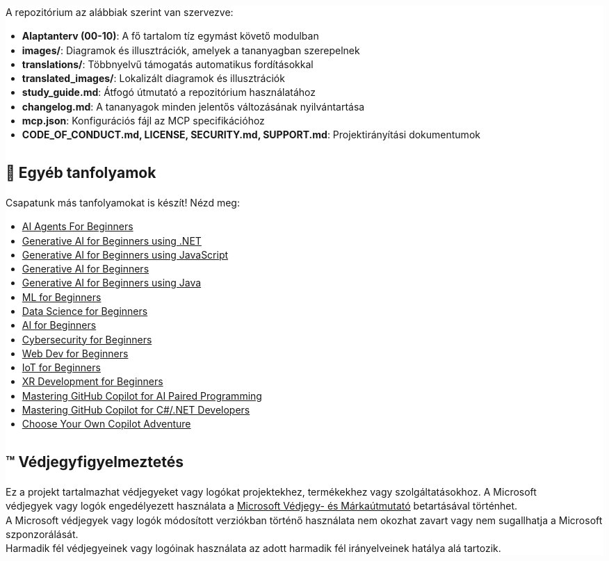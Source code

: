 A repozitórium az alábbiak szerint van szervezve:  

- **Alaptanterv (00-10)**: A fő tartalom tíz egymást követő modulban  
- **images/**: Diagramok és illusztrációk, amelyek a tananyagban szerepelnek  
- **translations/**: Többnyelvű támogatás automatikus fordításokkal  
- **translated_images/**: Lokalizált diagramok és illusztrációk  
- **study_guide.md**: Átfogó útmutató a repozitórium használatához  
- **changelog.md**: A tananyagok minden jelentős változásának nyilvántartása  
- **mcp.json**: Konfigurációs fájl az MCP specifikációhoz  
- **CODE_OF_CONDUCT.md, LICENSE, SECURITY.md, SUPPORT.md**: Projektirányítási dokumentumok  

## 🎒 Egyéb tanfolyamok  
Csapatunk más tanfolyamokat is készít! Nézd meg:  

- [AI Agents For Beginners](https://github.com/microsoft/ai-agents-for-beginners?WT.mc_id=academic-105485-koreyst)  
- [Generative AI for Beginners using .NET](https://github.com/microsoft/Generative-AI-for-beginners-dotnet?WT.mc_id=academic-105485-koreyst)  
- [Generative AI for Beginners using JavaScript](https://github.com/microsoft/generative-ai-with-javascript?WT.mc_id=academic-105485-koreyst)  
- [Generative AI for Beginners](https://github.com/microsoft/generative-ai-for-beginners?WT.mc_id=academic-105485-koreyst)  
- [Generative AI for Beginners using Java](https://github.com/microsoft/generative-ai-for-beginners-java?WT.mc_id=academic-105485-koreyst)  
- [ML for Beginners](https://aka.ms/ml-beginners?WT.mc_id=academic-105485-koreyst)  
- [Data Science for Beginners](https://aka.ms/datascience-beginners?WT.mc_id=academic-105485-koreyst)  
- [AI for Beginners](https://aka.ms/ai-beginners?WT.mc_id=academic-105485-koreyst)  
- [Cybersecurity for Beginners](https://github.com/microsoft/Security-101?WT.mc_id=academic-96948-sayoung)  
- [Web Dev for Beginners](https://aka.ms/webdev-beginners?WT.mc_id=academic-105485-koreyst)  
- [IoT for Beginners](https://aka.ms/iot-beginners?WT.mc_id=academic-105485-koreyst)  
- [XR Development for Beginners](https://github.com/microsoft/xr-development-for-beginners?WT.mc_id=academic-105485-koreyst)  
- [Mastering GitHub Copilot for AI Paired Programming](https://aka.ms/GitHubCopilotAI?WT.mc_id=academic-105485-koreyst)  
- [Mastering GitHub Copilot for C#/.NET Developers](https://github.com/microsoft/mastering-github-copilot-for-dotnet-csharp-developers?WT.mc_id=academic-105485-koreyst)  
- [Choose Your Own Copilot Adventure](https://github.com/microsoft/CopilotAdventures?WT.mc_id=academic-105485-koreyst)  

## ™️ Védjegyfigyelmeztetés  

Ez a projekt tartalmazhat védjegyeket vagy logókat projektekhez, termékekhez vagy szolgáltatásokhoz. A Microsoft  
védjegyek vagy logók engedélyezett használata a [Microsoft Védjegy- és Márkaútmutató](https://www.microsoft.com/legal/intellectualproperty/trademarks/usage/general) betartásával történhet.  
A Microsoft védjegyek vagy logók módosított verziókban történő használata nem okozhat zavart vagy nem sugallhatja a Microsoft szponzorálását.  
Harmadik fél védjegyeinek vagy logóinak használata az adott harmadik fél irányelveinek hatálya alá tartozik.  
